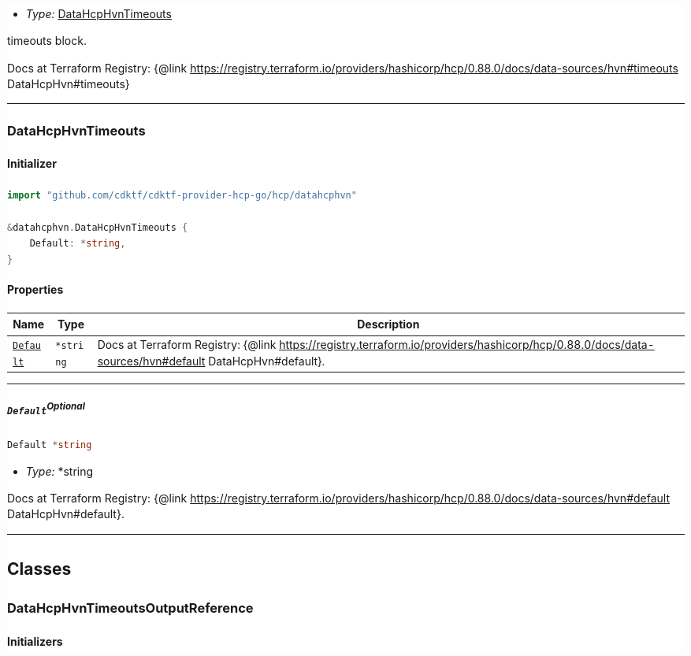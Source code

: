 - *Type:* <a href="#@cdktf/provider-hcp.dataHcpHvn.DataHcpHvnTimeouts">DataHcpHvnTimeouts</a>

timeouts block.

Docs at Terraform Registry: {@link https://registry.terraform.io/providers/hashicorp/hcp/0.88.0/docs/data-sources/hvn#timeouts DataHcpHvn#timeouts}

---

### DataHcpHvnTimeouts <a name="DataHcpHvnTimeouts" id="@cdktf/provider-hcp.dataHcpHvn.DataHcpHvnTimeouts"></a>

#### Initializer <a name="Initializer" id="@cdktf/provider-hcp.dataHcpHvn.DataHcpHvnTimeouts.Initializer"></a>

```go
import "github.com/cdktf/cdktf-provider-hcp-go/hcp/datahcphvn"

&datahcphvn.DataHcpHvnTimeouts {
	Default: *string,
}
```

#### Properties <a name="Properties" id="Properties"></a>

| **Name** | **Type** | **Description** |
| --- | --- | --- |
| <code><a href="#@cdktf/provider-hcp.dataHcpHvn.DataHcpHvnTimeouts.property.default">Default</a></code> | <code>*string</code> | Docs at Terraform Registry: {@link https://registry.terraform.io/providers/hashicorp/hcp/0.88.0/docs/data-sources/hvn#default DataHcpHvn#default}. |

---

##### `Default`<sup>Optional</sup> <a name="Default" id="@cdktf/provider-hcp.dataHcpHvn.DataHcpHvnTimeouts.property.default"></a>

```go
Default *string
```

- *Type:* *string

Docs at Terraform Registry: {@link https://registry.terraform.io/providers/hashicorp/hcp/0.88.0/docs/data-sources/hvn#default DataHcpHvn#default}.

---

## Classes <a name="Classes" id="Classes"></a>

### DataHcpHvnTimeoutsOutputReference <a name="DataHcpHvnTimeoutsOutputReference" id="@cdktf/provider-hcp.dataHcpHvn.DataHcpHvnTimeoutsOutputReference"></a>

#### Initializers <a name="Initializers" id="@cdktf/provider-hcp.dataHcpHvn.DataHcpHvnTimeoutsOutputReference.Initializer"></a>
